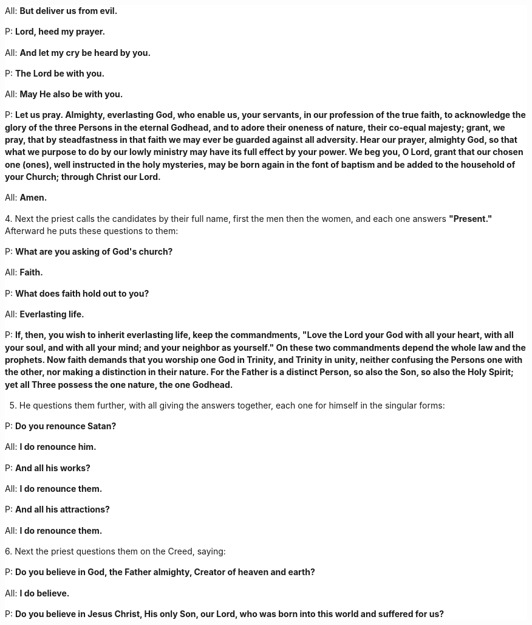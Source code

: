All: **But deliver us from evil.**

P: **Lord, heed my prayer.**

All: **And let my cry be heard by you.**

P: **The Lord be with you.**

All: **May He also be with you.**

P: **Let us pray. Almighty, everlasting God, who enable us, your servants, in our profession of the true faith, to acknowledge the glory of the three Persons in the eternal Godhead, and to adore their oneness of nature, their co-equal majesty; grant, we pray, that by steadfastness in that faith we may ever be guarded against all adversity. Hear our prayer, almighty God, so that what we purpose to do by our lowly ministry may have its full effect by your power. We beg you, O Lord, grant that our chosen one (ones), well instructed in the holy mysteries, may be born again in the font of baptism and be added to the household of your Church; through Christ our Lord.**

All: **Amen.**

4\. Next the priest calls the candidates by their full name, first the men then the women, and each one answers **"Present."** Afterward he puts these questions to them:

P: **What are you asking of God's church?**

All: **Faith.**

P: **What does faith hold out to you?**

All: **Everlasting life.**

P: **If, then, you wish to inherit everlasting life, keep the commandments, "Love the Lord your God with all your heart, with all your soul, and with all your mind; and your neighbor as yourself." On these two commandments depend the whole law and the prophets. Now faith demands that you worship one God in Trinity, and Trinity in unity, neither confusing the Persons one with the other, nor making a distinction in their nature. For the Father is a distinct Person, so also the Son, so also the Holy Spirit; yet all Three possess the one nature, the one Godhead.**

5. He questions them further, with all giving the answers together, each one for himself in the singular forms:

P: **Do you renounce Satan?**

All: **I do renounce him.**

P: **And all his works?**

All: **I do renounce them.**

P: **And all his attractions?**

All: **I do renounce them.**

6\. Next the priest questions them on the Creed, saying:

P: **Do you believe in God, the Father almighty, Creator of heaven and earth?**

All: **I do believe.**

P: **Do you believe in Jesus Christ, His only Son, our Lord, who was born into this world and suffered for us?**

